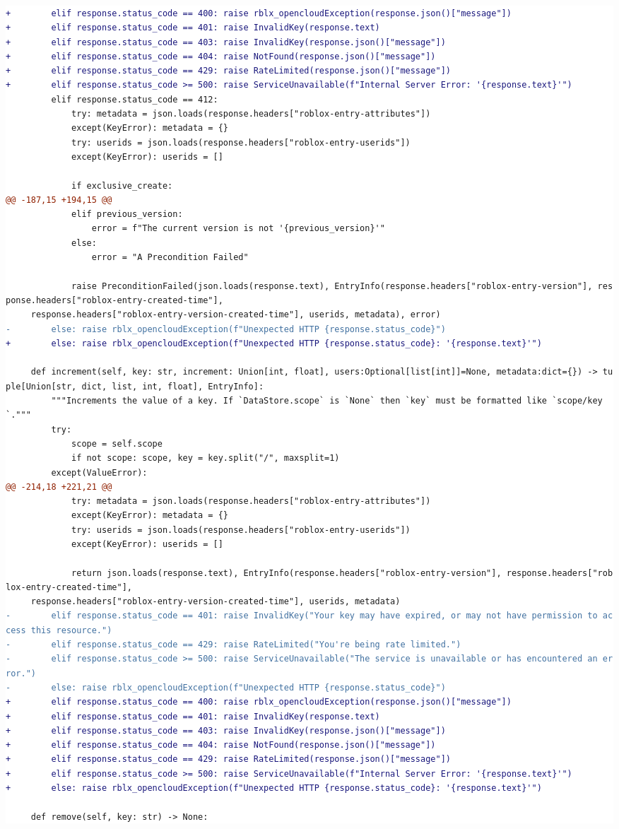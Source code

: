 ```diff
+        elif response.status_code == 400: raise rblx_opencloudException(response.json()["message"])
+        elif response.status_code == 401: raise InvalidKey(response.text)
+        elif response.status_code == 403: raise InvalidKey(response.json()["message"])
+        elif response.status_code == 404: raise NotFound(response.json()["message"])
+        elif response.status_code == 429: raise RateLimited(response.json()["message"])
+        elif response.status_code >= 500: raise ServiceUnavailable(f"Internal Server Error: '{response.text}'")
         elif response.status_code == 412:
             try: metadata = json.loads(response.headers["roblox-entry-attributes"])
             except(KeyError): metadata = {}
             try: userids = json.loads(response.headers["roblox-entry-userids"])
             except(KeyError): userids = []
 
             if exclusive_create:
@@ -187,15 +194,15 @@
             elif previous_version:
                 error = f"The current version is not '{previous_version}'"
             else:
                 error = "A Precondition Failed"
 
             raise PreconditionFailed(json.loads(response.text), EntryInfo(response.headers["roblox-entry-version"], response.headers["roblox-entry-created-time"],
     response.headers["roblox-entry-version-created-time"], userids, metadata), error)
-        else: raise rblx_opencloudException(f"Unexpected HTTP {response.status_code}")
+        else: raise rblx_opencloudException(f"Unexpected HTTP {response.status_code}: '{response.text}'")
 
     def increment(self, key: str, increment: Union[int, float], users:Optional[list[int]]=None, metadata:dict={}) -> tuple[Union[str, dict, list, int, float], EntryInfo]:
         """Increments the value of a key. If `DataStore.scope` is `None` then `key` must be formatted like `scope/key`."""
         try:
             scope = self.scope
             if not scope: scope, key = key.split("/", maxsplit=1)
         except(ValueError):
@@ -214,18 +221,21 @@
             try: metadata = json.loads(response.headers["roblox-entry-attributes"])
             except(KeyError): metadata = {}
             try: userids = json.loads(response.headers["roblox-entry-userids"])
             except(KeyError): userids = []
             
             return json.loads(response.text), EntryInfo(response.headers["roblox-entry-version"], response.headers["roblox-entry-created-time"],
     response.headers["roblox-entry-version-created-time"], userids, metadata)
-        elif response.status_code == 401: raise InvalidKey("Your key may have expired, or may not have permission to access this resource.")
-        elif response.status_code == 429: raise RateLimited("You're being rate limited.")
-        elif response.status_code >= 500: raise ServiceUnavailable("The service is unavailable or has encountered an error.")
-        else: raise rblx_opencloudException(f"Unexpected HTTP {response.status_code}")
+        elif response.status_code == 400: raise rblx_opencloudException(response.json()["message"])
+        elif response.status_code == 401: raise InvalidKey(response.text)
+        elif response.status_code == 403: raise InvalidKey(response.json()["message"])
+        elif response.status_code == 404: raise NotFound(response.json()["message"])
+        elif response.status_code == 429: raise RateLimited(response.json()["message"])
+        elif response.status_code >= 500: raise ServiceUnavailable(f"Internal Server Error: '{response.text}'")
+        else: raise rblx_opencloudException(f"Unexpected HTTP {response.status_code}: '{response.text}'")
     
     def remove(self, key: str) -> None:
```